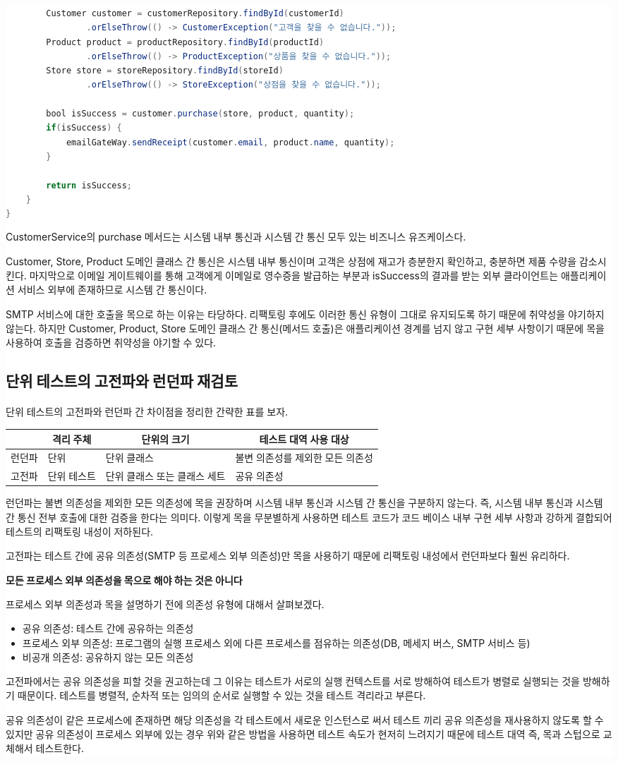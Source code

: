 ```java
        Customer customer = customerRepository.findById(customerId)
                .orElseThrow(() -> CustomerException("고객을 찾을 수 없습니다."));
        Product product = productRepository.findById(productId)
                .orElseThrow(() -> ProductException("상품을 찾을 수 없습니다."));
        Store store = storeRepository.findById(storeId)
                .orElseThrow(() -> StoreException("상점을 찾을 수 없습니다."));
        
        bool isSuccess = customer.purchase(store, product, quantity);
        if(isSuccess) {
            emailGateWay.sendReceipt(customer.email, product.name, quantity);
        }
        
        return isSuccess;
    }
}
```

CustomerService의 purchase 메서드는 시스템 내부 통신과 시스템 간 통신 모두 있는 비즈니스 유즈케이스다.

Customer, Store, Product 도메인 클래스 간 통신은 시스템 내부 통신이며 고객은 상점에 재고가 층분한지 확인하고, 충분하면 제품 수량을 감소시킨다. 마지막으로 이메일 게이트웨이를 통해 고객에게 이메일로 영수증을 발급하는 부분과 isSuccess의 결과를 받는 외부 클라이언트는 애플리케이션 서비스 외부에 존재하므로 시스템 간 통신이다.

SMTP 서비스에 대한 호출을 목으로 하는 이유는 타당하다. 리팩토링 후에도 이러한 통신 유형이 그대로 유지되도록 하기 때문에 취약성을 야기하지 않는다. 하지만 Customer, Product, Store 도메인 클래스 간 통신(메서드 호출)은 애플리케이션 경계를 넘지 않고 구현 세부 사항이기 때문에 목을 사용하여 호출을 검증하면 취약성을 야기할 수 있다.

## 단위 테스트의 고전파와 런던파 재검토

단위 테스트의 고전파와 런던파 간 차이점을 정리한 간략한 표를 보자.

|  | 격리 주체 | 단위의 크기 | 테스트 대역 사용 대상 |
| --- | --- | --- | --- |
| 런던파 | 단위 | 단위 클래스 | 불변 의존성를 제외한 모든 의존성 |
| 고전파 | 단위 테스트 | 단위 클래스 또는 클래스 세트 | 공유 의존성 |

런던파는 불변 의존성을 제외한 모든 의존성에 목을 권장하며 시스템 내부 통신과 시스템 간 통신을 구분하지 않는다. 즉, 시스템 내부 통신과 시스템 간 통신 전부 호출에 대한 검증을 한다는 의미다. 이렇게 목을 무분별하게 사용하면 테스트 코드가 코드 베이스 내부 구현 세부 사항과 강하게 결합되어 테스트의 리팩토링 내성이 저하된다.

고전파는 테스트 간에 공유 의존성(SMTP 등 프로세스 외부 의존성)만 목을 사용하기 때문에 리팩토링 내성에서 런던파보다 훨씬 유리하다.

**모든 프로세스 외부 의존성을 목으로 해야 하는 것은 아니다**

프로세스 외부 의존성과 목을 설명하기 전에 의존성 유형에 대해서 살펴보겠다.

- 공유 의존성: 테스트 간에 공유하는 의존성
- 프로세스 외부 의존성: 프로그램의 실행 프로세스 외에 다른 프로세스를 점유하는 의존성(DB, 메세지 버스, SMTP 서비스 등)
- 비공개 의존성: 공유하지 않는 모든 의존성

고전파에서는 공유 의존성을 피할 것을 권고하는데 그 이유는 테스트가 서로의 실행 컨텍스트를 서로 방해하여 테스트가 병렬로 실행되는 것을 방해하기 때문이다. 테스트를 병렬적, 순차적 또는 임의의 순서로 실행할 수 있는 것을 테스트 격리라고 부른다.

공유 의존성이 같은 프로세스에 존재하면 해당 의존성을 각 테스트에서 새로운 인스턴스로 써서 테스트 끼리 공유 의존성을 재사용하지 않도록 할 수 있지만 공유 의존성이 프로세스 외부에 있는 경우 위와 같은 방법을 사용하면 테스트 속도가 현저히 느려지기 때문에 테스트 대역 즉, 목과 스텁으로 교체해서 테스트한다.
